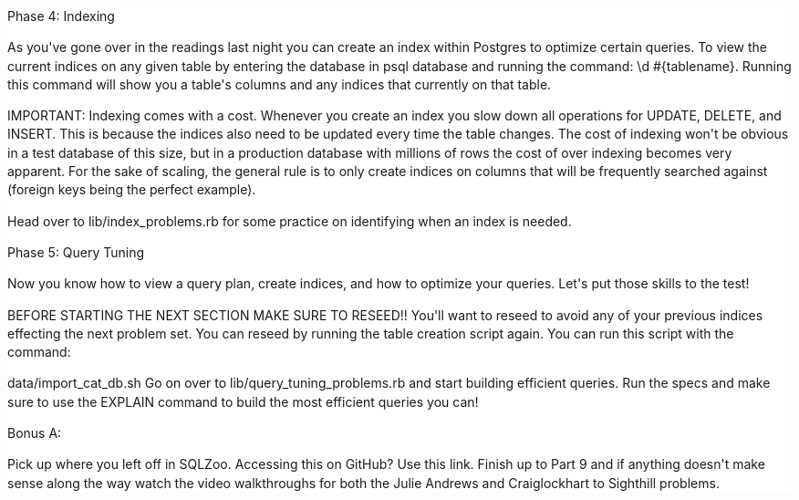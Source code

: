 Phase 4: Indexing

As you've gone over in the readings last night you can create an index within Postgres to optimize certain queries. To view the current indices on any given table by entering the database in psql database and running the command: \d #{tablename}. Running this command will show you a table's columns and any indices that currently on that table.

IMPORTANT: Indexing comes with a cost. Whenever you create an index you slow down all operations for UPDATE, DELETE, and INSERT. This is because the indices also need to be updated every time the table changes. The cost of indexing won't be obvious in a test database of this size, but in a production database with millions of rows the cost of over indexing becomes very apparent. For the sake of scaling, the general rule is to only create indices on columns that will be frequently searched against (foreign keys being the perfect example).

Head over to lib/index_problems.rb for some practice on identifying when an index is needed.

Phase 5: Query Tuning

Now you know how to view a query plan, create indices, and how to optimize your queries. Let's put those skills to the test!

BEFORE STARTING THE NEXT SECTION MAKE SURE TO RESEED!! You'll want to reseed to avoid any of your previous indices effecting the next problem set. You can reseed by running the table creation script again. You can run this script with the command:

data/import_cat_db.sh
Go on over to lib/query_tuning_problems.rb and start building efficient queries. Run the specs and make sure to use the EXPLAIN command to build the most efficient queries you can!

Bonus A:

Pick up where you left off in SQLZoo. Accessing this on GitHub? Use this link. Finish up to Part 9 and if anything doesn't make sense along the way watch the video walkthroughs for both the Julie Andrews and Craiglockhart to Sighthill problems.

